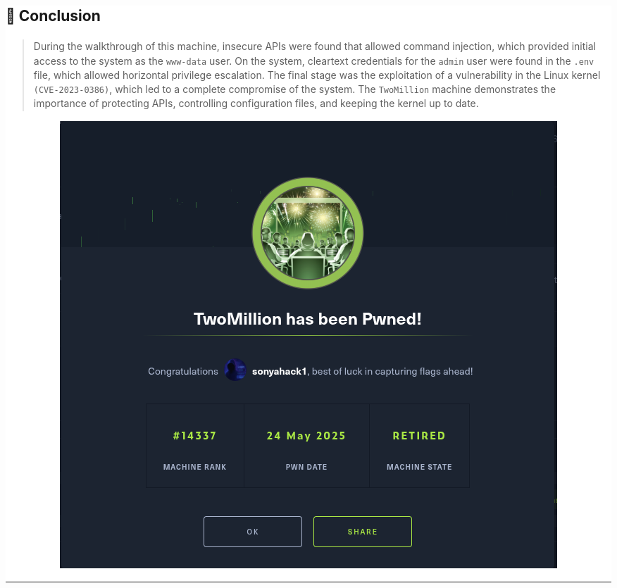 ## 🧠 Conclusion

> During the walkthrough of this machine, insecure APIs were found that allowed command injection, which provided initial access to the system as the `www-data` user.
> On the system, cleartext credentials for the `admin` user were found in the `.env` file, which allowed horizontal privilege escalation. The final stage
> was the exploitation of a vulnerability in the Linux kernel `(CVE-2023-0386)`, which led to a complete compromise of the system. The `TwoMillion` machine demonstrates the
> importance of protecting APIs, controlling configuration files, and keeping the kernel up to date.

<p align="center">
  <img src="./screenshots/solved_machine.png" alt="solved_mschine"/>
</p>

---
